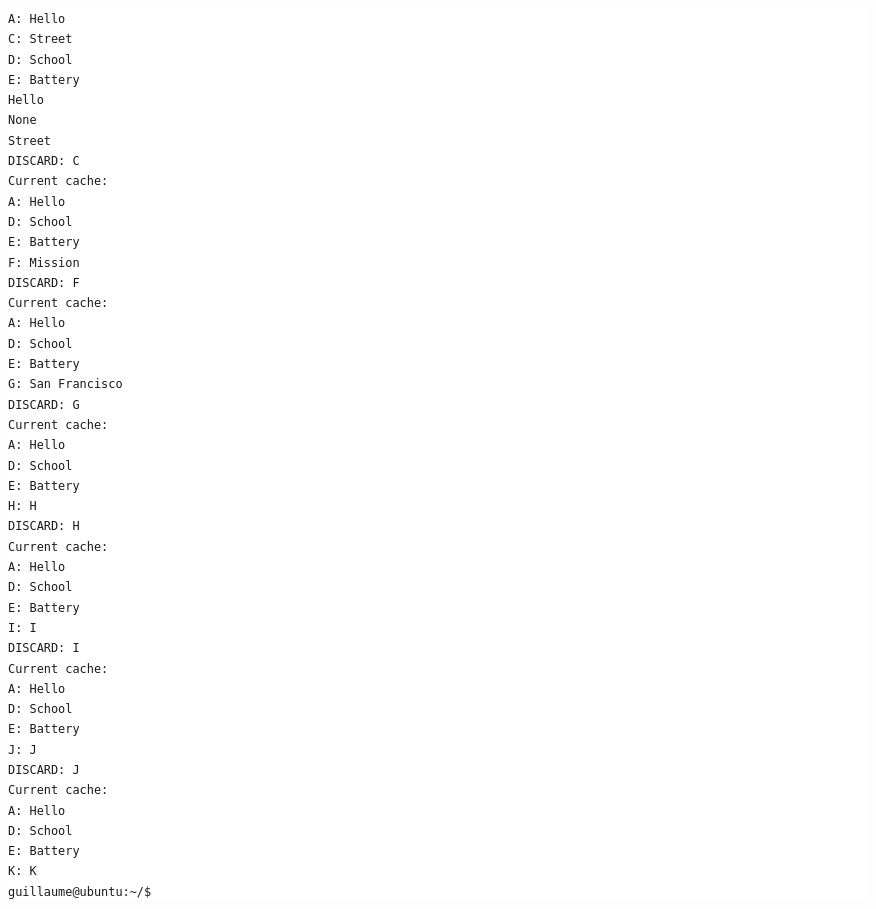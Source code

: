 ```
A: Hello
C: Street
D: School
E: Battery
Hello
None
Street
DISCARD: C
Current cache:
A: Hello
D: School
E: Battery
F: Mission
DISCARD: F
Current cache:
A: Hello
D: School
E: Battery
G: San Francisco
DISCARD: G
Current cache:
A: Hello
D: School
E: Battery
H: H
DISCARD: H
Current cache:
A: Hello
D: School
E: Battery
I: I
DISCARD: I
Current cache:
A: Hello
D: School
E: Battery
J: J
DISCARD: J
Current cache:
A: Hello
D: School
E: Battery
K: K
guillaume@ubuntu:~/$
```
